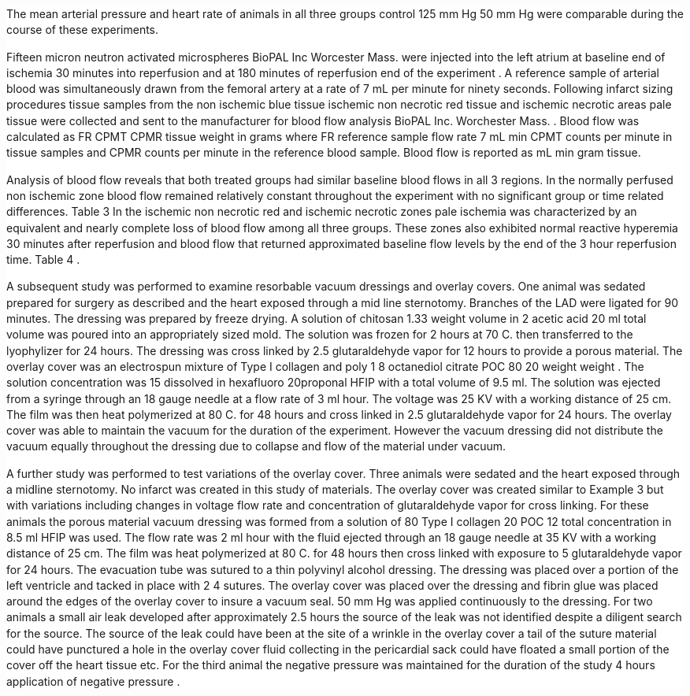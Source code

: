 The mean arterial pressure and heart rate of animals in all three groups control 125 mm Hg 50 mm Hg were comparable during the course of these experiments.

Fifteen micron neutron activated microspheres BioPAL Inc Worcester Mass. were injected into the left atrium at baseline end of ischemia 30 minutes into reperfusion and at 180 minutes of reperfusion end of the experiment . A reference sample of arterial blood was simultaneously drawn from the femoral artery at a rate of 7 mL per minute for ninety seconds. Following infarct sizing procedures tissue samples from the non ischemic blue tissue ischemic non necrotic red tissue and ischemic necrotic areas pale tissue were collected and sent to the manufacturer for blood flow analysis BioPAL Inc. Worchester Mass. . Blood flow was calculated as FR CPMT CPMR tissue weight in grams where FR reference sample flow rate 7 mL min CPMT counts per minute in tissue samples and CPMR counts per minute in the reference blood sample. Blood flow is reported as mL min gram tissue.

Analysis of blood flow reveals that both treated groups had similar baseline blood flows in all 3 regions. In the normally perfused non ischemic zone blood flow remained relatively constant throughout the experiment with no significant group or time related differences. Table 3 In the ischemic non necrotic red and ischemic necrotic zones pale ischemia was characterized by an equivalent and nearly complete loss of blood flow among all three groups. These zones also exhibited normal reactive hyperemia 30 minutes after reperfusion and blood flow that returned approximated baseline flow levels by the end of the 3 hour reperfusion time. Table 4 .

A subsequent study was performed to examine resorbable vacuum dressings and overlay covers. One animal was sedated prepared for surgery as described and the heart exposed through a mid line sternotomy. Branches of the LAD were ligated for 90 minutes. The dressing was prepared by freeze drying. A solution of chitosan 1.33 weight volume in 2 acetic acid 20 ml total volume was poured into an appropriately sized mold. The solution was frozen for 2 hours at 70 C. then transferred to the lyophylizer for 24 hours. The dressing was cross linked by 2.5 glutaraldehyde vapor for 12 hours to provide a porous material. The overlay cover was an electrospun mixture of Type I collagen and poly 1 8 octanediol citrate POC 80 20 weight weight . The solution concentration was 15 dissolved in hexafluoro 20proponal HFIP with a total volume of 9.5 ml. The solution was ejected from a syringe through an 18 gauge needle at a flow rate of 3 ml hour. The voltage was 25 KV with a working distance of 25 cm. The film was then heat polymerized at 80 C. for 48 hours and cross linked in 2.5 glutaraldehyde vapor for 24 hours. The overlay cover was able to maintain the vacuum for the duration of the experiment. However the vacuum dressing did not distribute the vacuum equally throughout the dressing due to collapse and flow of the material under vacuum.

A further study was performed to test variations of the overlay cover. Three animals were sedated and the heart exposed through a midline sternotomy. No infarct was created in this study of materials. The overlay cover was created similar to Example 3 but with variations including changes in voltage flow rate and concentration of glutaraldehyde vapor for cross linking. For these animals the porous material vacuum dressing was formed from a solution of 80 Type I collagen 20 POC 12 total concentration in 8.5 ml HFIP was used. The flow rate was 2 ml hour with the fluid ejected through an 18 gauge needle at 35 KV with a working distance of 25 cm. The film was heat polymerized at 80 C. for 48 hours then cross linked with exposure to 5 glutaraldehyde vapor for 24 hours. The evacuation tube was sutured to a thin polyvinyl alcohol dressing. The dressing was placed over a portion of the left ventricle and tacked in place with 2 4 sutures. The overlay cover was placed over the dressing and fibrin glue was placed around the edges of the overlay cover to insure a vacuum seal. 50 mm Hg was applied continuously to the dressing. For two animals a small air leak developed after approximately 2.5 hours the source of the leak was not identified despite a diligent search for the source. The source of the leak could have been at the site of a wrinkle in the overlay cover a tail of the suture material could have punctured a hole in the overlay cover fluid collecting in the pericardial sack could have floated a small portion of the cover off the heart tissue etc. For the third animal the negative pressure was maintained for the duration of the study 4 hours application of negative pressure .
